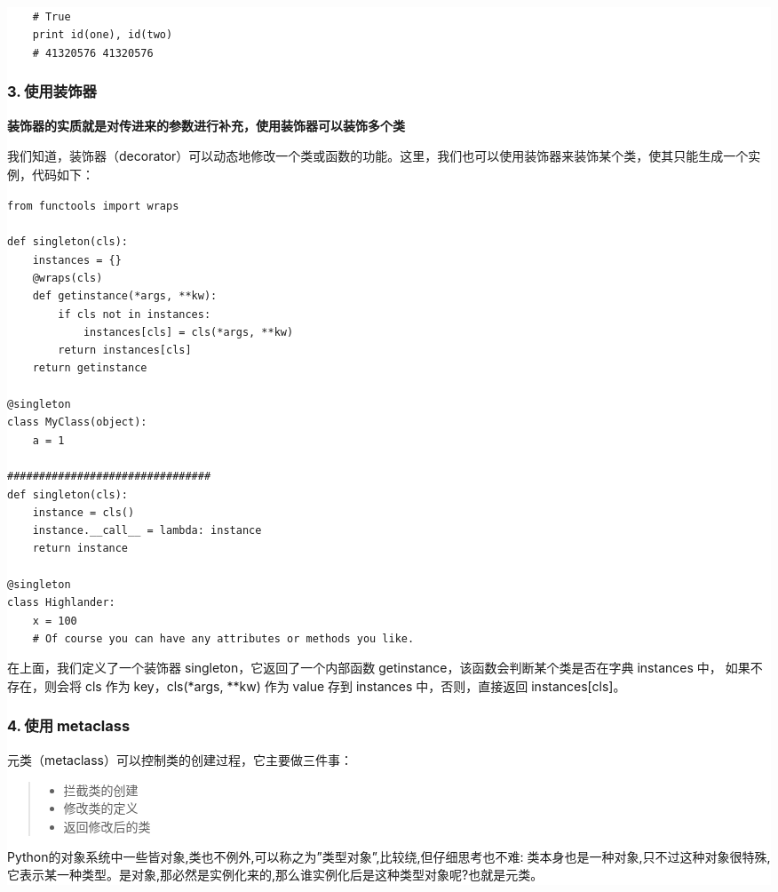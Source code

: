 ```
    # True
    print id(one), id(two)
    # 41320576 41320576
```


### 3. 使用装饰器

**装饰器的实质就是对传进来的参数进行补充，使用装饰器可以装饰多个类**

我们知道，装饰器（decorator）可以动态地修改一个类或函数的功能。这里，我们也可以使用装饰器来装饰某个类，使其只能生成一个实例，代码如下：

```
from functools import wraps
 
def singleton(cls):
    instances = {}
    @wraps(cls)
    def getinstance(*args, **kw):
        if cls not in instances:
            instances[cls] = cls(*args, **kw)
        return instances[cls]
    return getinstance
 
@singleton
class MyClass(object):
    a = 1
    
################################
def singleton(cls):
    instance = cls()
    instance.__call__ = lambda: instance
    return instance

@singleton
class Highlander:
    x = 100
    # Of course you can have any attributes or methods you like.
```

在上面，我们定义了一个装饰器 singleton，它返回了一个内部函数 getinstance，该函数会判断某个类是否在字典 instances 中，
如果不存在，则会将 cls 作为 key，cls(*args, **kw) 作为 value 存到 instances 中，否则，直接返回 instances[cls]。


### 4. 使用 metaclass

元类（metaclass）可以控制类的创建过程，它主要做三件事：

> - 拦截类的创建
> - 修改类的定义
> - 返回修改后的类

Python的对象系统中一些皆对象,类也不例外,可以称之为”类型对象”,比较绕,但仔细思考也不难:
类本身也是一种对象,只不过这种对象很特殊,它表示某一种类型。是对象,那必然是实例化来的,那么谁实例化后是这种类型对象呢?也就是元类。
